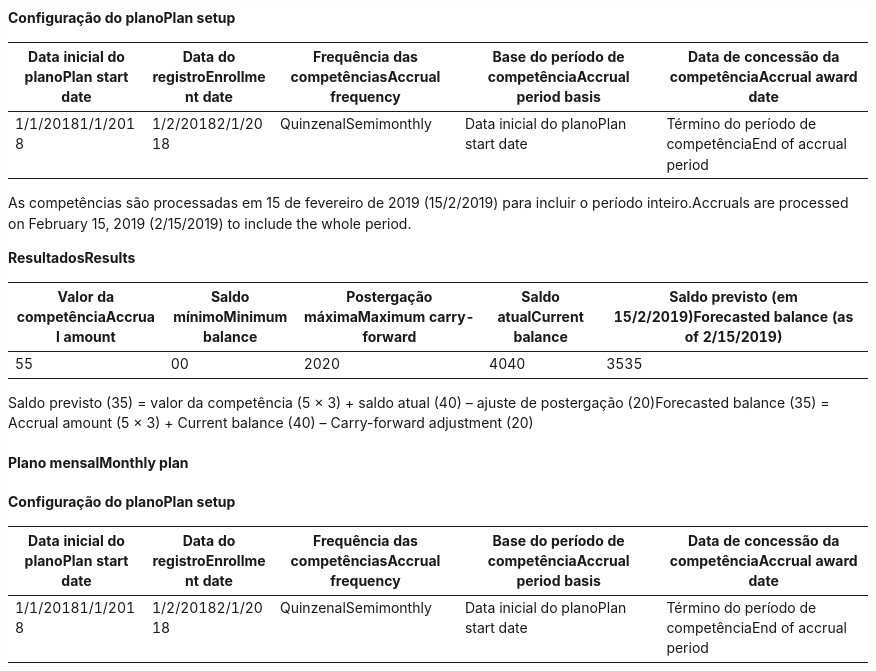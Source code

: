 <span data-ttu-id="b2b6a-430">**Configuração do plano**</span><span class="sxs-lookup"><span data-stu-id="b2b6a-430">**Plan setup**</span></span>

| <span data-ttu-id="b2b6a-431">Data inicial do plano</span><span class="sxs-lookup"><span data-stu-id="b2b6a-431">Plan start date</span></span> | <span data-ttu-id="b2b6a-432">Data do registro</span><span class="sxs-lookup"><span data-stu-id="b2b6a-432">Enrollment date</span></span> | <span data-ttu-id="b2b6a-433">Frequência das competências</span><span class="sxs-lookup"><span data-stu-id="b2b6a-433">Accrual frequency</span></span> | <span data-ttu-id="b2b6a-434">Base do período de competência</span><span class="sxs-lookup"><span data-stu-id="b2b6a-434">Accrual period basis</span></span> | <span data-ttu-id="b2b6a-435">Data de concessão da competência</span><span class="sxs-lookup"><span data-stu-id="b2b6a-435">Accrual award date</span></span>    |
|-----------------|-----------------|-------------------|----------------------|-----------------------|
| <span data-ttu-id="b2b6a-436">1/1/2018</span><span class="sxs-lookup"><span data-stu-id="b2b6a-436">1/1/2018</span></span>        | <span data-ttu-id="b2b6a-437">1/2/2018</span><span class="sxs-lookup"><span data-stu-id="b2b6a-437">2/1/2018</span></span>        | <span data-ttu-id="b2b6a-438">Quinzenal</span><span class="sxs-lookup"><span data-stu-id="b2b6a-438">Semimonthly</span></span>       | <span data-ttu-id="b2b6a-439">Data inicial do plano</span><span class="sxs-lookup"><span data-stu-id="b2b6a-439">Plan start date</span></span>      | <span data-ttu-id="b2b6a-440">Término do período de competência</span><span class="sxs-lookup"><span data-stu-id="b2b6a-440">End of accrual period</span></span> |

<span data-ttu-id="b2b6a-441">As competências são processadas em 15 de fevereiro de 2019 (15/2/2019) para incluir o período inteiro.</span><span class="sxs-lookup"><span data-stu-id="b2b6a-441">Accruals are processed on February 15, 2019 (2/15/2019) to include the whole period.</span></span>

<span data-ttu-id="b2b6a-442">**Resultados**</span><span class="sxs-lookup"><span data-stu-id="b2b6a-442">**Results**</span></span>

| <span data-ttu-id="b2b6a-443">Valor da competência</span><span class="sxs-lookup"><span data-stu-id="b2b6a-443">Accrual amount</span></span> | <span data-ttu-id="b2b6a-444">Saldo mínimo</span><span class="sxs-lookup"><span data-stu-id="b2b6a-444">Minimum balance</span></span> | <span data-ttu-id="b2b6a-445">Postergação máxima</span><span class="sxs-lookup"><span data-stu-id="b2b6a-445">Maximum carry-forward</span></span> | <span data-ttu-id="b2b6a-446">Saldo atual</span><span class="sxs-lookup"><span data-stu-id="b2b6a-446">Current balance</span></span> | <span data-ttu-id="b2b6a-447">Saldo previsto (em 15/2/2019)</span><span class="sxs-lookup"><span data-stu-id="b2b6a-447">Forecasted balance (as of 2/15/2019)</span></span> |
|----------------|-----------------|-----------------------|-----------------|--------------------------------------|
| <span data-ttu-id="b2b6a-448">5</span><span class="sxs-lookup"><span data-stu-id="b2b6a-448">5</span></span>              | <span data-ttu-id="b2b6a-449">0</span><span class="sxs-lookup"><span data-stu-id="b2b6a-449">0</span></span>               | <span data-ttu-id="b2b6a-450">20</span><span class="sxs-lookup"><span data-stu-id="b2b6a-450">20</span></span>                    | <span data-ttu-id="b2b6a-451">40</span><span class="sxs-lookup"><span data-stu-id="b2b6a-451">40</span></span>              | <span data-ttu-id="b2b6a-452">35</span><span class="sxs-lookup"><span data-stu-id="b2b6a-452">35</span></span>                                   |

<span data-ttu-id="b2b6a-453">Saldo previsto (35) = valor da competência (5 × 3) + saldo atual (40) – ajuste de postergação (20)</span><span class="sxs-lookup"><span data-stu-id="b2b6a-453">Forecasted balance (35) = Accrual amount (5 × 3) + Current balance (40) – Carry-forward adjustment (20)</span></span>

#### <a name="monthly-plan"></a><span data-ttu-id="b2b6a-454">Plano mensal</span><span class="sxs-lookup"><span data-stu-id="b2b6a-454">Monthly plan</span></span>

<span data-ttu-id="b2b6a-455">**Configuração do plano**</span><span class="sxs-lookup"><span data-stu-id="b2b6a-455">**Plan setup**</span></span>

| <span data-ttu-id="b2b6a-456">Data inicial do plano</span><span class="sxs-lookup"><span data-stu-id="b2b6a-456">Plan start date</span></span> | <span data-ttu-id="b2b6a-457">Data do registro</span><span class="sxs-lookup"><span data-stu-id="b2b6a-457">Enrollment date</span></span> | <span data-ttu-id="b2b6a-458">Frequência das competências</span><span class="sxs-lookup"><span data-stu-id="b2b6a-458">Accrual frequency</span></span> | <span data-ttu-id="b2b6a-459">Base do período de competência</span><span class="sxs-lookup"><span data-stu-id="b2b6a-459">Accrual period basis</span></span> | <span data-ttu-id="b2b6a-460">Data de concessão da competência</span><span class="sxs-lookup"><span data-stu-id="b2b6a-460">Accrual award date</span></span>    |
|-----------------|-----------------|-------------------|----------------------|-----------------------|
| <span data-ttu-id="b2b6a-461">1/1/2018</span><span class="sxs-lookup"><span data-stu-id="b2b6a-461">1/1/2018</span></span>        | <span data-ttu-id="b2b6a-462">1/2/2018</span><span class="sxs-lookup"><span data-stu-id="b2b6a-462">2/1/2018</span></span>        | <span data-ttu-id="b2b6a-463">Quinzenal</span><span class="sxs-lookup"><span data-stu-id="b2b6a-463">Semimonthly</span></span>       | <span data-ttu-id="b2b6a-464">Data inicial do plano</span><span class="sxs-lookup"><span data-stu-id="b2b6a-464">Plan start date</span></span>      | <span data-ttu-id="b2b6a-465">Término do período de competência</span><span class="sxs-lookup"><span data-stu-id="b2b6a-465">End of accrual period</span></span> |
